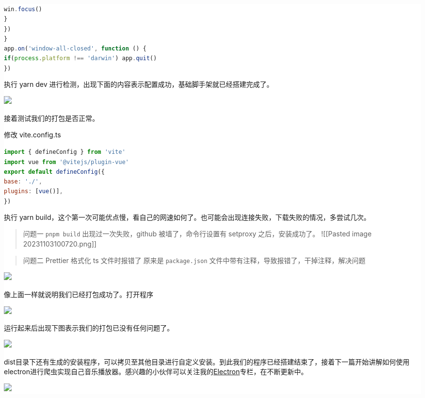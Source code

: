 ```js
win.focus()
}
})
}
app.on('window-all-closed', function () {
if(process.platform !== 'darwin') app.quit()
})

```

执行 yarn dev 进行检测，出现下面的内容表示配置成功，基础脚手架就已经搭建完成了。

![](https://img-blog.csdnimg.cn/7cb4754b873d474c8fd083a91dc3796c.png)

接着测试我们的打包是否正常。

修改 vite.config.ts

```js
import { defineConfig } from 'vite'
import vue from '@vitejs/plugin-vue'
export default defineConfig({
base: './',
plugins: [vue()],
})

```

执行 yarn build，这个第一次可能优点慢，看自己的网速如何了。也可能会出现连接失败，下载失败的情况，多尝试几次。

> 问题一
> `pnpm build` 出现过一次失败，github 被墙了，命令行设置有 setproxy 之后，安装成功了。
![[Pasted image 20231103100720.png]]

> 问题二
> Prettier 格式化 ts 文件时报错了
> 原来是 `package.json` 文件中带有注释，导致报错了，干掉注释，解决问题

![](https://img-blog.csdnimg.cn/432a32ee57684d58ba4ea27f2cd7bb0f.png)

像上面一样就说明我们已经打包成功了。打开程序

![](https://img-blog.csdnimg.cn/844c97511b0b48f5871f8cc17c154fe2.jpeg)

运行起来后出现下图表示我们的打包已没有任何问题了。

![](https://img-blog.csdnimg.cn/eeec50e329fc40c99d577b876648c86f.png)

dist目录下还有生成的安装程序，可以拷贝至其他目录进行自定义安装。到此我们的程序已经搭建结束了，接着下一篇开始讲解如何使用electron进行爬虫实现自己音乐播放器。感兴趣的小伙伴可以关注我的[Electron](https://blog.csdn.net/qq_19991931/category_12304922.html?spm=1001.2014.3001.5482 "Electron")专栏，在不断更新中。

![](https://img-blog.csdnimg.cn/9e55a71e147b419b9c05d32588929054.png)